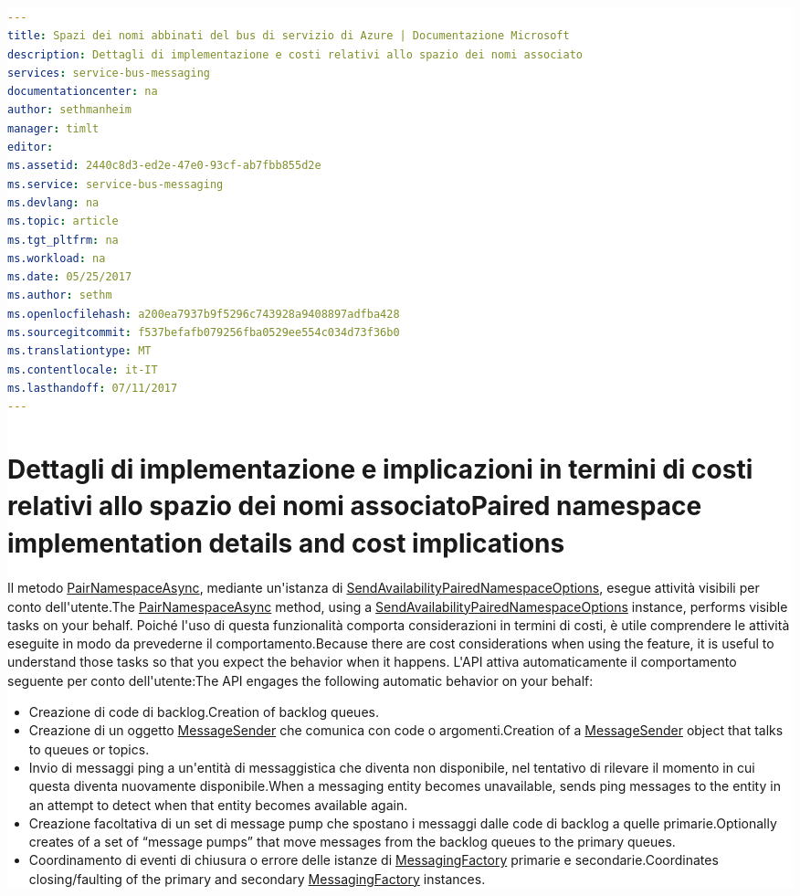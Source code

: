 ```yaml
---
title: Spazi dei nomi abbinati del bus di servizio di Azure | Documentazione Microsoft
description: Dettagli di implementazione e costi relativi allo spazio dei nomi associato
services: service-bus-messaging
documentationcenter: na
author: sethmanheim
manager: timlt
editor: 
ms.assetid: 2440c8d3-ed2e-47e0-93cf-ab7fbb855d2e
ms.service: service-bus-messaging
ms.devlang: na
ms.topic: article
ms.tgt_pltfrm: na
ms.workload: na
ms.date: 05/25/2017
ms.author: sethm
ms.openlocfilehash: a200ea7937b9f5296c743928a9408897adfba428
ms.sourcegitcommit: f537befafb079256fba0529ee554c034d73f36b0
ms.translationtype: MT
ms.contentlocale: it-IT
ms.lasthandoff: 07/11/2017
---
```

# <a name="paired-namespace-implementation-details-and-cost-implications"></a><span data-ttu-id="b1bcb-103">Dettagli di implementazione e implicazioni in termini di costi relativi allo spazio dei nomi associato</span><span class="sxs-lookup"><span data-stu-id="b1bcb-103">Paired namespace implementation details and cost implications</span></span>
<span data-ttu-id="b1bcb-104">Il metodo [PairNamespaceAsync][PairNamespaceAsync], mediante un'istanza di [SendAvailabilityPairedNamespaceOptions][SendAvailabilityPairedNamespaceOptions], esegue attività visibili per conto dell'utente.</span><span class="sxs-lookup"><span data-stu-id="b1bcb-104">The [PairNamespaceAsync][PairNamespaceAsync] method, using a [SendAvailabilityPairedNamespaceOptions][SendAvailabilityPairedNamespaceOptions] instance, performs visible tasks on your behalf.</span></span> <span data-ttu-id="b1bcb-105">Poiché l'uso di questa funzionalità comporta considerazioni in termini di costi, è utile comprendere le attività eseguite in modo da prevederne il comportamento.</span><span class="sxs-lookup"><span data-stu-id="b1bcb-105">Because there are cost considerations when using the feature, it is useful to understand those tasks so that you expect the behavior when it happens.</span></span> <span data-ttu-id="b1bcb-106">L'API attiva automaticamente il comportamento seguente per conto dell'utente:</span><span class="sxs-lookup"><span data-stu-id="b1bcb-106">The API engages the following automatic behavior on your behalf:</span></span>

* <span data-ttu-id="b1bcb-107">Creazione di code di backlog.</span><span class="sxs-lookup"><span data-stu-id="b1bcb-107">Creation of backlog queues.</span></span>
* <span data-ttu-id="b1bcb-108">Creazione di un oggetto [MessageSender][MessageSender] che comunica con code o argomenti.</span><span class="sxs-lookup"><span data-stu-id="b1bcb-108">Creation of a [MessageSender][MessageSender] object that talks to queues or topics.</span></span>
* <span data-ttu-id="b1bcb-109">Invio di messaggi ping a un'entità di messaggistica che diventa non disponibile, nel tentativo di rilevare il momento in cui questa diventa nuovamente disponibile.</span><span class="sxs-lookup"><span data-stu-id="b1bcb-109">When a messaging entity becomes unavailable, sends ping messages to the entity in an attempt to detect when that entity becomes available again.</span></span>
* <span data-ttu-id="b1bcb-110">Creazione facoltativa di un set di message pump che spostano i messaggi dalle code di backlog a quelle primarie.</span><span class="sxs-lookup"><span data-stu-id="b1bcb-110">Optionally creates of a set of “message pumps” that move messages from the backlog queues to the primary queues.</span></span>
* <span data-ttu-id="b1bcb-111">Coordinamento di eventi di chiusura o errore delle istanze di [MessagingFactory][MessagingFactory] primarie e secondarie.</span><span class="sxs-lookup"><span data-stu-id="b1bcb-111">Coordinates closing/faulting of the primary and secondary [MessagingFactory][MessagingFactory] instances.</span></span>


[PairNamespaceAsync]: /dotnet/api/microsoft.servicebus.messaging.messagingfactory#Microsoft_ServiceBus_Messaging_MessagingFactory_PairNamespaceAsync_Microsoft_ServiceBus_Messaging_PairedNamespaceOptions_
[SendAvailabilityPairedNamespaceOptions]: /dotnet/api/microsoft.servicebus.messaging.sendavailabilitypairednamespaceoptions
[MessageSender]: /dotnet/api/microsoft.servicebus.messaging.messagesender
[MessagingFactory]: /dotnet/api/microsoft.servicebus.messaging.messagingfactory
[FailoverInterval]: /dotnet/api/microsoft.servicebus.messaging.pairednamespaceoptions#Microsoft_ServiceBus_Messaging_PairedNamespaceOptions_FailoverInterval
[MessagingException]: /dotnet/api/microsoft.servicebus.messaging.messagingexception
[TimeoutException]: https://msdn.microsoft.com/library/azure/system.timeoutexception.aspx
[BrokeredMessage]: /dotnet/api/microsoft.servicebus.messaging.brokeredmessage
[QueueDescription]: /dotnet/api/microsoft.servicebus.messaging.queuedescription
[TimeSpan]: https://msdn.microsoft.com/library/azure/system.timespan.aspx
[PingPrimaryInterval]: /dotnet/api/microsoft.servicebus.messaging.sendavailabilitypairednamespaceoptions#Microsoft_ServiceBus_Messaging_SendAvailabilityPairedNamespaceOptions_PingPrimaryInterval
[QueueClient]: /dotnet/api/microsoft.servicebus.messaging.queueclient
[TopicClient]: /dotnet/api/microsoft.servicebus.messaging.topicclient
[ContentType]: /dotnet/api/microsoft.servicebus.messaging.brokeredmessage#Microsoft_ServiceBus_Messaging_BrokeredMessage_ContentType
[TimeToLive]: /dotnet/api/microsoft.servicebus.messaging.brokeredmessage#Microsoft_ServiceBus_Messaging_BrokeredMessage_TimeToLive
[Asynchronous messaging patterns and high availability]: service-bus-async-messaging.md
[0]: ./media/service-bus-paired-namespaces/IC673405.png
[1]: ./media/service-bus-paired-namespaces/IC673406.png
[2]: ./media/service-bus-paired-namespaces/IC673407.png